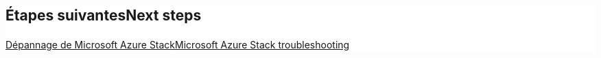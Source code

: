 
## <a name="next-steps"></a><span data-ttu-id="1e0c1-176">Étapes suivantes</span><span class="sxs-lookup"><span data-stu-id="1e0c1-176">Next steps</span></span>
[<span data-ttu-id="1e0c1-177">Dépannage de Microsoft Azure Stack</span><span class="sxs-lookup"><span data-stu-id="1e0c1-177">Microsoft Azure Stack troubleshooting</span></span>](azure-stack-troubleshooting.md)
